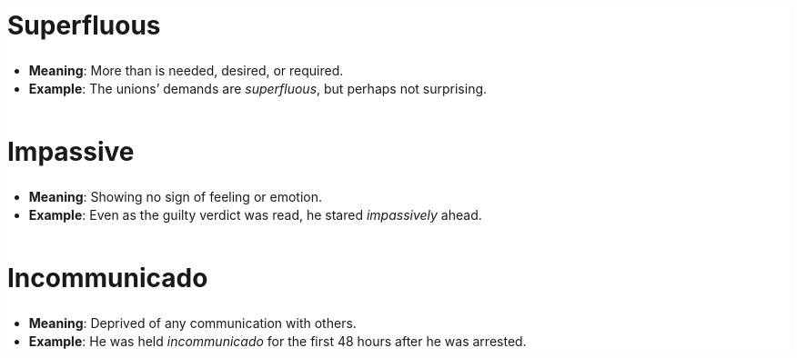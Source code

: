 # Superfluous 
- **Meaning**: More than is needed, desired, or required.
- **Example**: The unions’ demands are *superfluous*, but perhaps not surprising.

# Impassive 
- **Meaning**: Showing no sign of feeling or emotion.
- **Example**: Even as the guilty verdict was read, he stared *impassively* ahead.

# Incommunicado 
- **Meaning**: Deprived of any communication with others.
- **Example**: He was held *incommunicado* for the first 48 hours after he was arrested.
